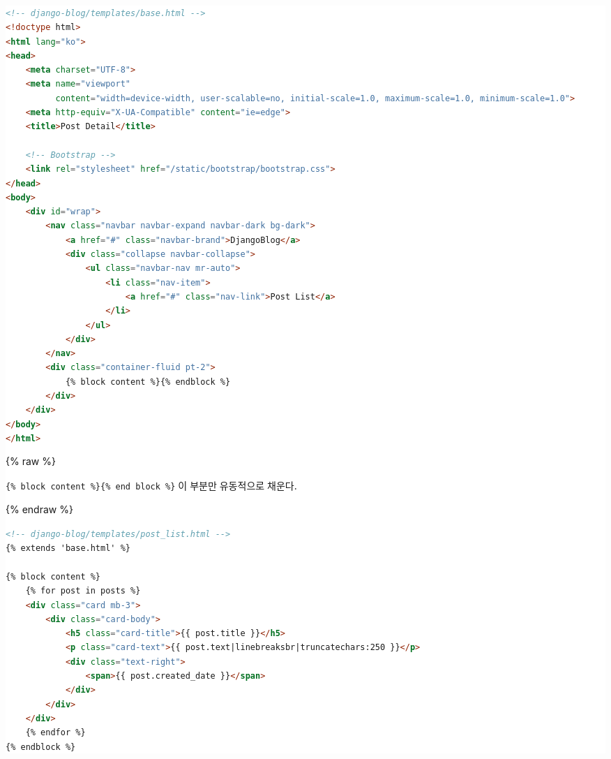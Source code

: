 ~~~html
<!-- django-blog/templates/base.html -->
<!doctype html>
<html lang="ko">
<head>
    <meta charset="UTF-8">
    <meta name="viewport"
          content="width=device-width, user-scalable=no, initial-scale=1.0, maximum-scale=1.0, minimum-scale=1.0">
    <meta http-equiv="X-UA-Compatible" content="ie=edge">
    <title>Post Detail</title>

    <!-- Bootstrap -->
    <link rel="stylesheet" href="/static/bootstrap/bootstrap.css">
</head>
<body>
    <div id="wrap">
        <nav class="navbar navbar-expand navbar-dark bg-dark">
            <a href="#" class="navbar-brand">DjangoBlog</a>
            <div class="collapse navbar-collapse">
                <ul class="navbar-nav mr-auto">
                    <li class="nav-item">
                        <a href="#" class="nav-link">Post List</a>
                    </li>
                </ul>
            </div>
        </nav>
        <div class="container-fluid pt-2">
            {% block content %}{% endblock %}
        </div>
    </div>
</body>
</html>
~~~

{% raw %}

<code>{% block content %}{% end block %}</code> 이 부분만 유동적으로 채운다. 

{% endraw %}

~~~html
<!-- django-blog/templates/post_list.html -->
{% extends 'base.html' %}

{% block content %}
    {% for post in posts %}
    <div class="card mb-3">
        <div class="card-body">
            <h5 class="card-title">{{ post.title }}</h5>
            <p class="card-text">{{ post.text|linebreaksbr|truncatechars:250 }}</p>
            <div class="text-right">
                <span>{{ post.created_date }}</span>
            </div>
        </div>
    </div>
    {% endfor %}
{% endblock %}
~~~
